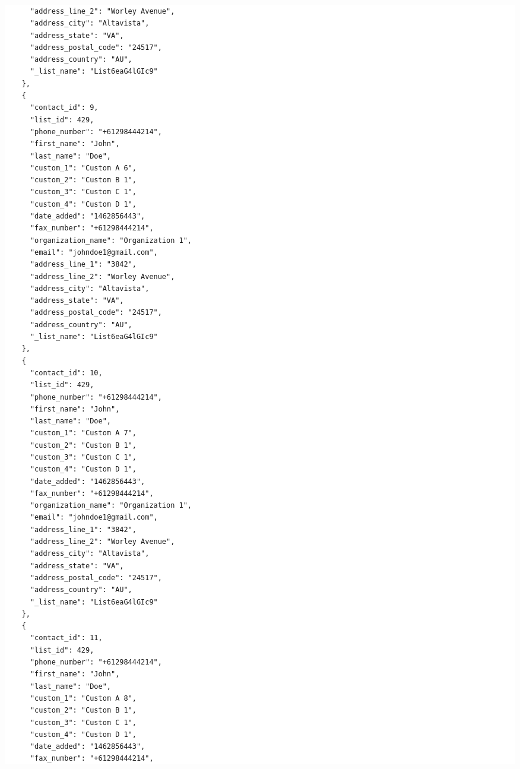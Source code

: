 ```
      "address_line_2": "Worley Avenue",
      "address_city": "Altavista",
      "address_state": "VA",
      "address_postal_code": "24517",
      "address_country": "AU",
      "_list_name": "List6eaG4lGIc9"
    },
    {
      "contact_id": 9,
      "list_id": 429,
      "phone_number": "+61298444214",
      "first_name": "John",
      "last_name": "Doe",
      "custom_1": "Custom A 6",
      "custom_2": "Custom B 1",
      "custom_3": "Custom C 1",
      "custom_4": "Custom D 1",
      "date_added": "1462856443",
      "fax_number": "+61298444214",
      "organization_name": "Organization 1",
      "email": "johndoe1@gmail.com",
      "address_line_1": "3842",
      "address_line_2": "Worley Avenue",
      "address_city": "Altavista",
      "address_state": "VA",
      "address_postal_code": "24517",
      "address_country": "AU",
      "_list_name": "List6eaG4lGIc9"
    },
    {
      "contact_id": 10,
      "list_id": 429,
      "phone_number": "+61298444214",
      "first_name": "John",
      "last_name": "Doe",
      "custom_1": "Custom A 7",
      "custom_2": "Custom B 1",
      "custom_3": "Custom C 1",
      "custom_4": "Custom D 1",
      "date_added": "1462856443",
      "fax_number": "+61298444214",
      "organization_name": "Organization 1",
      "email": "johndoe1@gmail.com",
      "address_line_1": "3842",
      "address_line_2": "Worley Avenue",
      "address_city": "Altavista",
      "address_state": "VA",
      "address_postal_code": "24517",
      "address_country": "AU",
      "_list_name": "List6eaG4lGIc9"
    },
    {
      "contact_id": 11,
      "list_id": 429,
      "phone_number": "+61298444214",
      "first_name": "John",
      "last_name": "Doe",
      "custom_1": "Custom A 8",
      "custom_2": "Custom B 1",
      "custom_3": "Custom C 1",
      "custom_4": "Custom D 1",
      "date_added": "1462856443",
      "fax_number": "+61298444214",
```